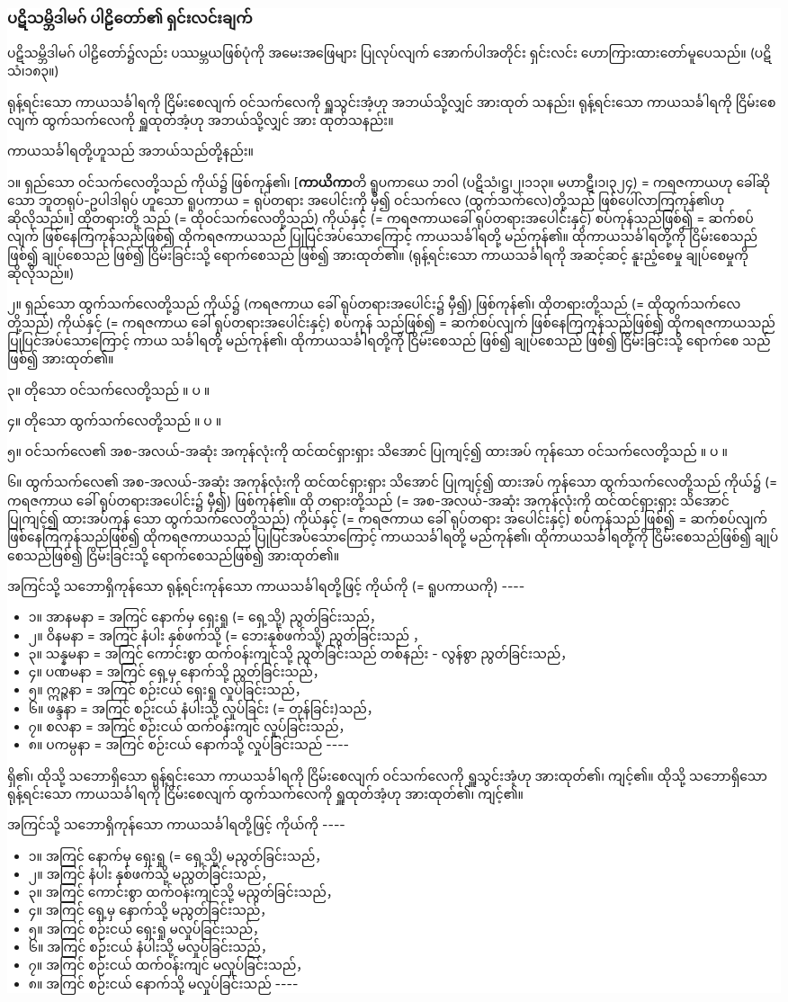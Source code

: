 ### ပဋိသမ္ဘိဒါမဂ် ပါဠိတော်၏ ရှင်းလင်းချက်

ပဋိသမ္ဘိဒါမဂ် ပါဠိတော်၌လည်း ပဿမ္ဘယဖြစ်ပုံကို အမေးအဖြေများ ပြုလုပ်လျက် အောက်ပါအတိုင်း ရှင်းလင်း ဟောကြားထားတော်မူပေသည်။ (ပဋိသံ၊၁၈၃။)

ရုန့်ရင်းသော ကာယသင်္ခါရကို ငြိမ်းစေလျက် ဝင်သက်လေကို ရှူသွင်းအံ့ဟု အဘယ်သို့လျှင် အားထုတ် သနည်း၊ ရုန့်ရင်းသော ကာယသင်္ခါရကို ငြိမ်းစေလျက် ထွက်သက်လေကို ရှူထုတ်အံ့ဟု အဘယ်သို့လျှင် အား ထုတ်သနည်း။

ကာယသင်္ခါရတို့ဟူသည် အဘယ်သည်တို့နည်း။

၁။ ရှည်သော ဝင်သက်လေတို့သည် ကိုယ်၌ ဖြစ်ကုန်၏၊ [**ကာယိကာ**တိ ရူပကာယေ ဘဝါ (ပဋိသံ၊ဋ္ဌ၊၂၊၁၁၃။ မဟာဋီ၊၁၊၃၂၄) = ကရဇကာယဟု ခေါ်ဆိုသော ဘူတရုပ်-ဥပါဒါရုပ် ဟူသော ရူပကာယ = ရုပ်တရား အပေါင်းကို မှီ၍ ဝင်သက်လေ (ထွက်သက်လေ)တို့သည် ဖြစ်ပေါ်လာကြကုန်၏ဟု ဆိုလိုသည်။] ထိုတရားတို့ သည် (= ထိုဝင်သက်လေတို့သည်) ကိုယ်နှင့် (= ကရဇကာယခေါ် ရုပ်တရားအပေါင်းနှင့်) စပ်ကုန်သည်ဖြစ်၍ = ဆက်စပ်လျက် ဖြစ်နေကြကုန်သည်ဖြစ်၍ ထိုကရဇကာယသည် ပြုပြင်အပ်သောကြောင့် ကာယသင်္ခါရတို့ မည်ကုန်၏။ 
ထိုကာယသင်္ခါရတို့ကို ငြိမ်းစေသည်ဖြစ်၍ ချုပ်စေသည် ဖြစ်၍ ငြိမ်းခြင်းသို့ ရောက်စေသည် ဖြစ်၍ အားထုတ်၏။ (ရုန့်ရင်းသော ကာယသင်္ခါရကို အဆင့်ဆင့် နူးညံ့စေမှု ချုပ်စေမှုကို ဆိုလိုသည်။)

၂။ ရှည်သော ထွက်သက်လေတို့သည် ကိုယ်၌ (ကရဇကာယ ခေါ် ရုပ်တရားအပေါင်း၌ မှီ၍) ဖြစ်ကုန်၏၊ ထိုတရားတို့သည် (= ထိုထွက်သက်လေတို့သည်) ကိုယ်နှင့် (= ကရဇကာယ ခေါ် ရုပ်တရားအပေါင်းနှင့်) စပ်ကုန် သည်ဖြစ်၍ = ဆက်စပ်လျက် ဖြစ်နေကြကုန်သည်ဖြစ်၍ ထိုကရဇကာယသည် ပြုပြင်အပ်သောကြောင့် ကာယ သင်္ခါရတို့ မည်ကုန်၏၊ ထိုကာယသင်္ခါရတို့ကို ငြိမ်းစေသည် ဖြစ်၍ ချုပ်စေသည် ဖြစ်၍ ငြိမ်းခြင်းသို့ ရောက်စေ သည် ဖြစ်၍ အားထုတ်၏။

၃။ တိုသော ဝင်သက်လေတို့သည် ။ ပ ။

၄။ တိုသော ထွက်သက်လေတို့သည် ။ ပ ။

၅။ ဝင်သက်လေ၏ အစ-အလယ်-အဆုံး အကုန်လုံးကို ထင်ထင်ရှားရှား သိအောင် ပြုကျင့်၍ ထားအပ် ကုန်သော ဝင်သက်လေတို့သည် ။ ပ ။

၆။ ထွက်သက်လေ၏ အစ-အလယ်-အဆုံး အကုန်လုံးကို ထင်ထင်ရှားရှား သိအောင် ပြုကျင့်၍ ထားအပ် ကုန်သော ထွက်သက်လေတို့သည် ကိုယ်၌ (= ကရဇကာယ ခေါ် ရုပ်တရားအပေါင်း၌ မှီ၍) ဖြစ်ကုန်၏။ 
ထို တရားတို့သည် (= အစ-အလယ်-အဆုံး အကုန်လုံးကို ထင်ထင်ရှားရှား သိအောင် ပြုကျင့်၍ ထားအပ်ကုန် သော ထွက်သက်လေတို့သည်) ကိုယ်နှင့် (= ကရဇကာယ ခေါ် ရုပ်တရား အပေါင်းနှင့်) စပ်ကုန်သည် ဖြစ်၍ = ဆက်စပ်လျက် ဖြစ်နေကြကုန်သည်ဖြစ်၍ ထိုကရဇကာယသည် ပြုပြင်အပ်သောကြောင့် ကာယသင်္ခါရတို့ မည်ကုန်၏၊ ထိုကာယသင်္ခါရတို့ကို ငြိမ်းစေသည်ဖြစ်၍ ချုပ်စေသည်ဖြစ်၍ ငြိမ်းခြင်းသို့ ရောက်စေသည်ဖြစ်၍ အားထုတ်၏။

အကြင်သို့ သဘောရှိကုန်သော ရုန့်ရင်းကုန်သော ကာယသင်္ခါရတို့ဖြင့် ကိုယ်ကို (= ရူပကာယကို) ----

- ၁။ အာနမနာ = အကြင် နောက်မှ ရှေးရှု (= ရှေ့သို့) ညွတ်ခြင်းသည်，
- ၂။ ဝိနမနာ = အကြင် နံပါး နှစ်ဖက်သို့ (= ဘေးနှစ်ဖက်သို့) ညွတ်ခြင်းသည် ，
- ၃။ သန္နမနာ = အကြင် ကောင်းစွာ ထက်ဝန်းကျင်သို့ ညွတ်ခြင်းသည် တစ်နည်း - လွန်စွာ ညွတ်ခြင်းသည်，
- ၄။ ပဏမနာ = အကြင် ရှေ့မှ နောက်သို့ ညွတ်ခြင်းသည်，
- ၅။ ဣဉ္ဇနာ = အကြင် စဉ်းငယ် ရှေးရှု လှုပ်ခြင်းသည်，
- ၆။ ဖန္ဒနာ = အကြင် စဉ်းငယ် နံပါးသို့ လှုပ်ခြင်း (= တုန်ခြင်း)သည်，
- ၇။ စလနာ = အကြင် စဉ်းငယ် ထက်ဝန်းကျင် လှုပ်ခြင်းသည်，
- ၈။ ပကမ္ပနာ = အကြင် စဉ်းငယ် နောက်သို့ လှုပ်ခြင်းသည် ----

ရှိ၏၊ ထိုသို့ သဘောရှိသော ရုန့်ရင်းသော ကာယသင်္ခါရကို ငြိမ်းစေလျက် ဝင်သက်လေကို ရှူသွင်းအံ့ဟု အားထုတ်၏၊ ကျင့်၏။ 
ထိုသို့ သဘောရှိသော ရုန့်ရင်းသော ကာယသင်္ခါရကို ငြိမ်းစေလျက် ထွက်သက်လေကို ရှူထုတ်အံ့ဟု အားထုတ်၏၊ ကျင့်၏။

အကြင်သို့ သဘောရှိကုန်သော ကာယသင်္ခါရတို့ဖြင့် ကိုယ်ကို ----

- ၁။ အကြင် နောက်မှ ရှေးရှု (= ရှေ့သို့) မညွတ်ခြင်းသည်，
- ၂။ အကြင် နံပါး နှစ်ဖက်သို့ မညွတ်ခြင်းသည်，
- ၃။ အကြင် ကောင်းစွာ ထက်ဝန်းကျင်သို့ မညွတ်ခြင်းသည်，
- ၄။ အကြင် ရှေ့မှ နောက်သို့ မညွတ်ခြင်းသည်，
- ၅။ အကြင် စဉ်းငယ် ရှေးရှု မလှုပ်ခြင်းသည်，
- ၆။ အကြင် စဉ်းငယ် နံပါးသို့ မလှုပ်ခြင်းသည်，
- ၇။ အကြင် စဉ်းငယ် ထက်ဝန်းကျင် မလှုပ်ခြင်းသည်，
- ၈။ အကြင် စဉ်းငယ် နောက်သို့ မလှုပ်ခြင်းသည် ----
